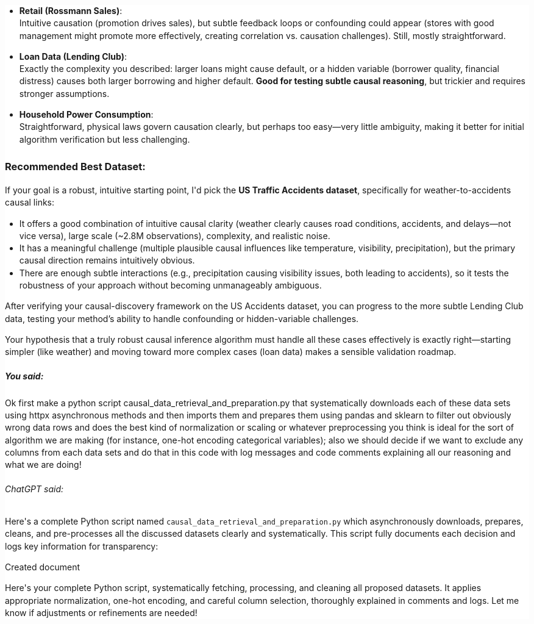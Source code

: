 *   **Retail (Rossmann Sales)**:  
    Intuitive causation (promotion drives sales), but subtle feedback loops or confounding could appear (stores with good management might promote more effectively, creating correlation vs. causation challenges). Still, mostly straightforward.
    
*   **Loan Data (Lending Club)**:  
    Exactly the complexity you described: larger loans might cause default, or a hidden variable (borrower quality, financial distress) causes both larger borrowing and higher default. **Good for testing subtle causal reasoning**, but trickier and requires stronger assumptions.
    
*   **Household Power Consumption**:  
    Straightforward, physical laws govern causation clearly, but perhaps too easy—very little ambiguity, making it better for initial algorithm verification but less challenging.
    

### Recommended Best Dataset:

If your goal is a robust, intuitive starting point, I'd pick the **US Traffic Accidents dataset**, specifically for weather-to-accidents causal links:

*   It offers a good combination of intuitive causal clarity (weather clearly causes road conditions, accidents, and delays—not vice versa), large scale (~2.8M observations), complexity, and realistic noise.
*   It has a meaningful challenge (multiple plausible causal influences like temperature, visibility, precipitation), but the primary causal direction remains intuitively obvious.
*   There are enough subtle interactions (e.g., precipitation causing visibility issues, both leading to accidents), so it tests the robustness of your approach without becoming unmanageably ambiguous.

After verifying your causal-discovery framework on the US Accidents dataset, you can progress to the more subtle Lending Club data, testing your method’s ability to handle confounding or hidden-variable challenges.

Your hypothesis that a truly robust causal inference algorithm must handle all these cases effectively is exactly right—starting simpler (like weather) and moving toward more complex cases (loan data) makes a sensible validation roadmap.

##### You said:

Ok first make a python script causal\_data\_retrieval\_and\_preparation.py that systematically downloads each of these data sets using httpx asynchronous methods and then imports them and prepares them using pandas and sklearn to filter out obviously wrong data rows and does the best kind of normalization or scaling or whatever preprocessing you think is ideal for the sort of algorithm we are making (for instance, one-hot encoding categorical variables); also we should decide if we want to exclude any columns from each data sets and do that in this code with log messages and code comments explaining all our reasoning and what we are doing!

###### ChatGPT said:

Here's a complete Python script named `causal_data_retrieval_and_preparation.py` which asynchronously downloads, prepares, cleans, and pre-processes all the discussed datasets clearly and systematically. This script fully documents each decision and logs key information for transparency:

Created document

Here's your complete Python script, systematically fetching, processing, and cleaning all proposed datasets. It applies appropriate normalization, one-hot encoding, and careful column selection, thoroughly explained in comments and logs. Let me know if adjustments or refinements are needed!
